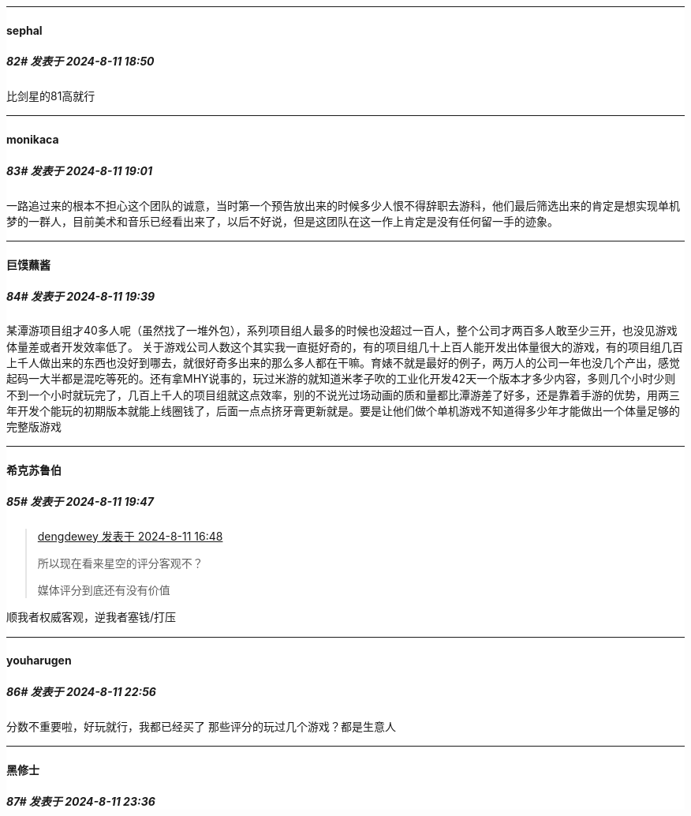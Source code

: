 
*****

####  sephal  
##### 82#       发表于 2024-8-11 18:50

比剑星的81高就行


*****

####  monikaca  
##### 83#       发表于 2024-8-11 19:01

一路追过来的根本不担心这个团队的诚意，当时第一个预告放出来的时候多少人恨不得辞职去游科，他们最后筛选出来的肯定是想实现单机梦的一群人，目前美术和音乐已经看出来了，以后不好说，但是这团队在这一作上肯定是没有任何留一手的迹象。


*****

####  巨馍蘸酱  
##### 84#       发表于 2024-8-11 19:39

某潭游项目组才40多人呢（虽然找了一堆外包），系列项目组人最多的时候也没超过一百人，整个公司才两百多人敢至少三开，也没见游戏体量差或者开发效率低了。 关于游戏公司人数这个其实我一直挺好奇的，有的项目组几十上百人能开发出体量很大的游戏，有的项目组几百上千人做出来的东西也没好到哪去，就很好奇多出来的那么多人都在干嘛。育婊不就是最好的例子，两万人的公司一年也没几个产出，感觉起码一大半都是混吃等死的。还有拿MHY说事的，玩过米游的就知道米孝子吹的工业化开发42天一个版本才多少内容，多则几个小时少则不到一个小时就玩完了，几百上千人的项目组就这点效率，别的不说光过场动画的质和量都比潭游差了好多，还是靠着手游的优势，用两三年开发个能玩的初期版本就能上线圈钱了，后面一点点挤牙膏更新就是。要是让他们做个单机游戏不知道得多少年才能做出一个体量足够的完整版游戏


*****

####  希克苏鲁伯  
##### 85#       发表于 2024-8-11 19:47

<blockquote><a href="httphttps://bbs.saraba1st.com/2b/forum.php?mod=redirect&amp;goto=findpost&amp;pid=65862806&amp;ptid=2194699" target="_blank">dengdewey 发表于 2024-8-11 16:48</a>

所以现在看来星空的评分客观不？

媒体评分到底还有没有价值</blockquote>
顺我者权威客观，逆我者塞钱/打压


*****

####  youharugen  
##### 86#       发表于 2024-8-11 22:56

分数不重要啦，好玩就行，我都已经买了
那些评分的玩过几个游戏？都是生意人


*****

####  黑修士  
##### 87#       发表于 2024-8-11 23:36
